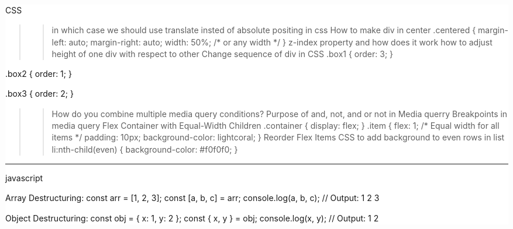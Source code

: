 

CSS 
>> in which case we should use translate insted of absolute positing in css
>> How to make div in center 
.centered {
    margin-left: auto;
    margin-right: auto;
    width: 50%; /* or any width */
  }
>> z-index property and how does it work
>> how to adjust height of one div with respect to other 
>> Change sequence of div in CSS 
.box1 {
    order: 3;
  }
  
  .box2 {
    order: 1;
  }
  
  .box3 {
    order: 2;
  }
>> How do you combine multiple media query conditions?
>> Purpose of  and, not,   and or not in Media querry
>> Breakpoints in media query
>> Flex Container with Equal-Width Children
.container {
    display: flex;
}
.item {
    flex: 1; /* Equal width for all items */
    padding: 10px;
    background-color: lightcoral;
}
>> Reorder Flex Items
>> CSS to add background to even rows in list 
li:nth-child(even) {
    background-color: #f0f0f0;
}
------------------------
javascript

Array Destructuring:
const arr = [1, 2, 3];
const [a, b, c] = arr;
console.log(a, b, c); // Output: 1 2 3

Object Destructuring:
const obj = { x: 1, y: 2 };
const { x, y } = obj;
console.log(x, y); // Output: 1 2
